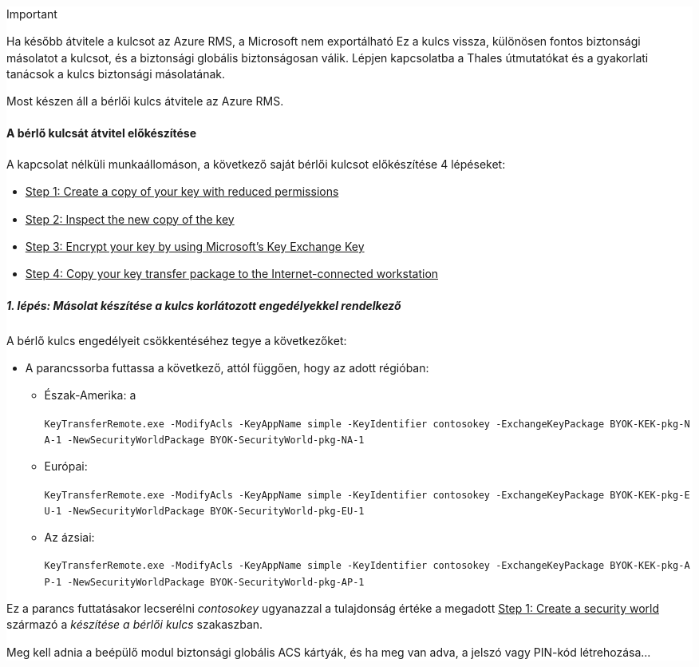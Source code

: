 > [!IMPORTANT]
> Ha később átvitele a kulcsot az Azure RMS, a Microsoft nem exportálható Ez a kulcs vissza, különösen fontos biztonsági másolatot a kulcsot, és a biztonsági globális biztonságosan válik. Lépjen kapcsolatba a Thales útmutatókat és a gyakorlati tanácsok a kulcs biztonsági másolatának.

Most készen áll a bérlői kulcs átvitele az Azure RMS.

#### <a name="BKMK_InternetPrepareTransfer"></a>A bérlő kulcsát átvitel előkészítése
A kapcsolat nélküli munkaállomáson, a következő saját bérlői kulcsot előkészítése 4 lépéseket:

-   [Step 1: Create a copy of your key with reduced permissions](../Topic/Planning_and_Implementing_Your_Azure_Rights_Management_Tenant_Key.md#BKMK_InternetPrepareTransfer1)

-   [Step 2: Inspect the new copy of the key](../Topic/Planning_and_Implementing_Your_Azure_Rights_Management_Tenant_Key.md#BKMK_InternetPrepareTransfer2)

-   [Step 3: Encrypt your key by using Microsoft’s Key Exchange Key](../Topic/Planning_and_Implementing_Your_Azure_Rights_Management_Tenant_Key.md#BKMK_InternetPrepareTransfer3)

-   [Step 4: Copy your key transfer package to the Internet-connected workstation](../Topic/Planning_and_Implementing_Your_Azure_Rights_Management_Tenant_Key.md#BKMK_InternetPrepareTransfer4)

##### <a name="BKMK_InternetPrepareTransfer1"></a>1. lépés: Másolat készítése a kulcs korlátozott engedélyekkel rendelkező
A bérlő kulcs engedélyeit csökkentéséhez tegye a következőket:

-   A parancssorba futtassa a következő, attól függően, hogy az adott régióban:

    -   Észak-Amerika: a

        ```
        KeyTransferRemote.exe -ModifyAcls -KeyAppName simple -KeyIdentifier contosokey -ExchangeKeyPackage BYOK-KEK-pkg-NA-1 -NewSecurityWorldPackage BYOK-SecurityWorld-pkg-NA-1
        ```

    -   Európai:

        ```
        KeyTransferRemote.exe -ModifyAcls -KeyAppName simple -KeyIdentifier contosokey -ExchangeKeyPackage BYOK-KEK-pkg-EU-1 -NewSecurityWorldPackage BYOK-SecurityWorld-pkg-EU-1
        ```

    -   Az ázsiai:

        ```
        KeyTransferRemote.exe -ModifyAcls -KeyAppName simple -KeyIdentifier contosokey -ExchangeKeyPackage BYOK-KEK-pkg-AP-1 -NewSecurityWorldPackage BYOK-SecurityWorld-pkg-AP-1
        ```

Ez a parancs futtatásakor lecserélni *contosokey* ugyanazzal a tulajdonság értéke a megadott [Step 1: Create a security world](../Topic/Planning_and_Implementing_Your_Azure_Rights_Management_Tenant_Key.md#BKMK_InternetGenerate1) származó a *készítése a bérlői kulcs* szakaszban.

Meg kell adnia a beépülő modul biztonsági globális ACS kártyák, és ha meg van adva, a jelszó vagy PIN-kód létrehozása...
